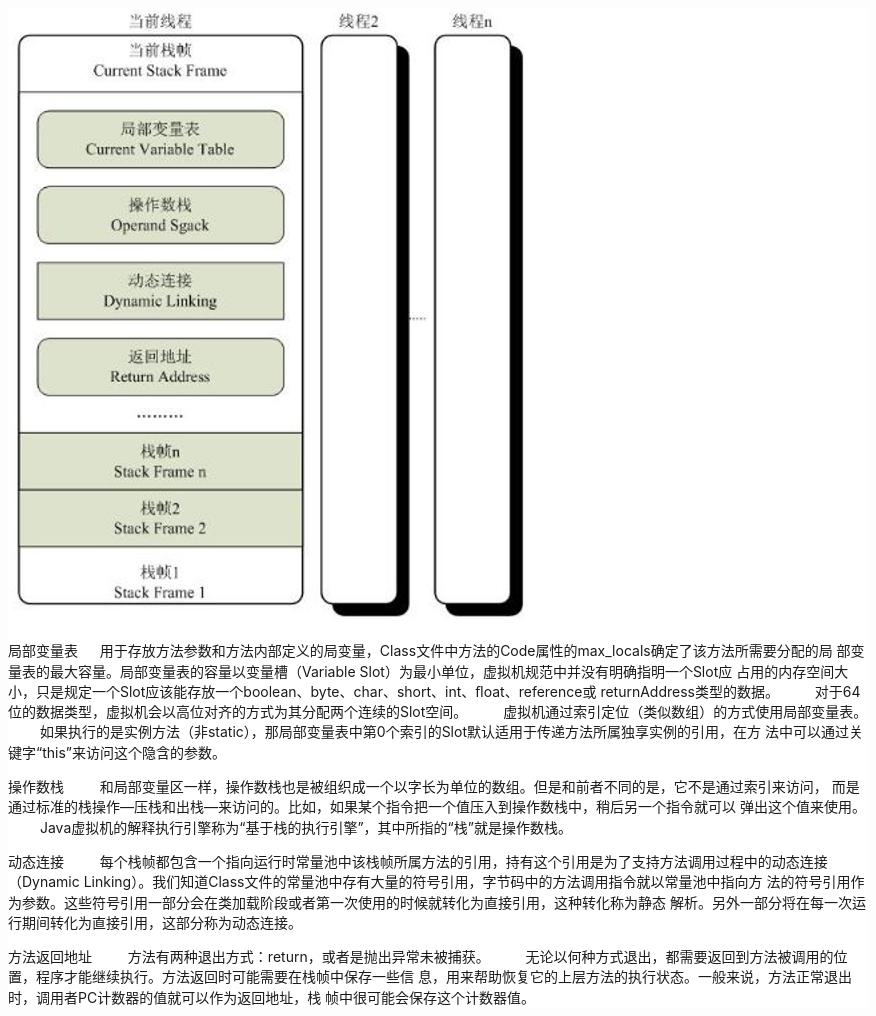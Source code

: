 ![栈帧](res/jvm05.PNG)

局部变量表 　
  用于存放方法参数和方法内部定义的局变量，Class文件中方法的Code属性的max_locals确定了该方法所需要分配的局 部变量表的最大容量。局部变量表的容量以变量槽（Variable Slot）为最小单位，虚拟机规范中并没有明确指明一个Slot应 占用的内存空间大小，只是规定一个Slot应该能存放一个boolean、byte、char、short、int、ﬂoat、reference或 returnAddress类型的数据。 　　
  对于64位的数据类型，虚拟机会以高位对齐的方式为其分配两个连续的Slot空间。 　　
  虚拟机通过索引定位（类似数组）的方式使用局部变量表。 　　
  如果执行的是实例方法（非static），那局部变量表中第0个索引的Slot默认适用于传递方法所属独享实例的引用，在方 法中可以通过关键字“this”来访问这个隐含的参数。

操作数栈 　　
  和局部变量区一样，操作数栈也是被组织成一个以字长为单位的数组。但是和前者不同的是，它不是通过索引来访问， 而是通过标准的栈操作—压栈和出栈—来访问的。比如，如果某个指令把一个值压入到操作数栈中，稍后另一个指令就可以 弹出这个值来使用。 　　
  Java虚拟机的解释执行引擎称为“基于栈的执行引擎”，其中所指的“栈”就是操作数栈。

动态连接 　　
  每个栈帧都包含一个指向运行时常量池中该栈帧所属方法的引用，持有这个引用是为了支持方法调用过程中的动态连接 （Dynamic Linking）。我们知道Class文件的常量池中存有大量的符号引用，字节码中的方法调用指令就以常量池中指向方 法的符号引用作为参数。这些符号引用一部分会在类加载阶段或者第一次使用的时候就转化为直接引用，这种转化称为静态 解析。另外一部分将在每一次运行期间转化为直接引用，这部分称为动态连接。

方法返回地址 　　
  方法有两种退出方式：return，或者是抛出异常未被捕获。 　　
  无论以何种方式退出，都需要返回到方法被调用的位置，程序才能继续执行。方法返回时可能需要在栈帧中保存一些信 息，用来帮助恢复它的上层方法的执行状态。一般来说，方法正常退出时，调用者PC计数器的值就可以作为返回地址，栈 帧中很可能会保存这个计数器值。
